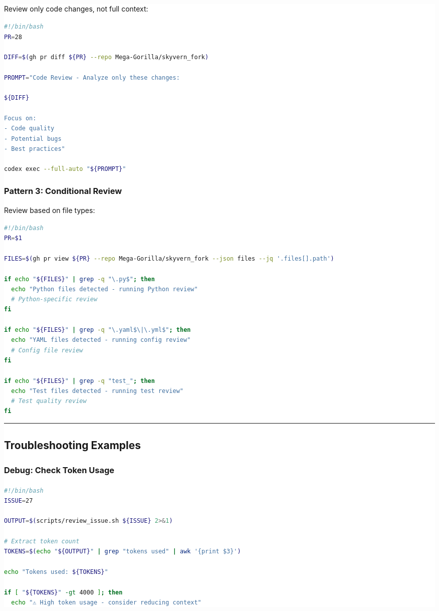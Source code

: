Review only code changes, not full context:

```bash
#!/bin/bash
PR=28

DIFF=$(gh pr diff ${PR} --repo Mega-Gorilla/skyvern_fork)

PROMPT="Code Review - Analyze only these changes:

${DIFF}

Focus on:
- Code quality
- Potential bugs
- Best practices"

codex exec --full-auto "${PROMPT}"
```

### Pattern 3: Conditional Review

Review based on file types:

```bash
#!/bin/bash
PR=$1

FILES=$(gh pr view ${PR} --repo Mega-Gorilla/skyvern_fork --json files --jq '.files[].path')

if echo "${FILES}" | grep -q "\.py$"; then
  echo "Python files detected - running Python review"
  # Python-specific review
fi

if echo "${FILES}" | grep -q "\.yaml$\|\.yml$"; then
  echo "YAML files detected - running config review"
  # Config file review
fi

if echo "${FILES}" | grep -q "test_"; then
  echo "Test files detected - running test review"
  # Test quality review
fi
```

---

## Troubleshooting Examples

### Debug: Check Token Usage

```bash
#!/bin/bash
ISSUE=27

OUTPUT=$(scripts/review_issue.sh ${ISSUE} 2>&1)

# Extract token count
TOKENS=$(echo "${OUTPUT}" | grep "tokens used" | awk '{print $3}')

echo "Tokens used: ${TOKENS}"

if [ "${TOKENS}" -gt 4000 ]; then
  echo "⚠️ High token usage - consider reducing context"
```